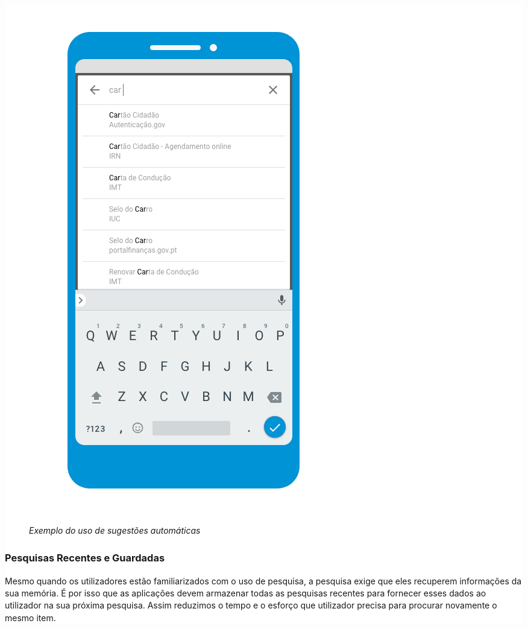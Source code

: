 <figure><img src="../../.gitbook/assets/Search - Auto suggestions (1).jpg" alt=""><figcaption><p><em>Exemplo do uso de sugestões automáticas</em></p></figcaption></figure>

### **Pesquisas Recentes e Guardadas**

Mesmo quando os utilizadores estão familiarizados com o uso de pesquisa, a pesquisa exige que eles recuperem informações da sua memória. É por isso que as aplicações devem armazenar todas as pesquisas recentes para fornecer esses dados ao utilizador na sua próxima pesquisa. Assim reduzimos o tempo e o esforço que utilizador precisa para procurar novamente o mesmo item.
